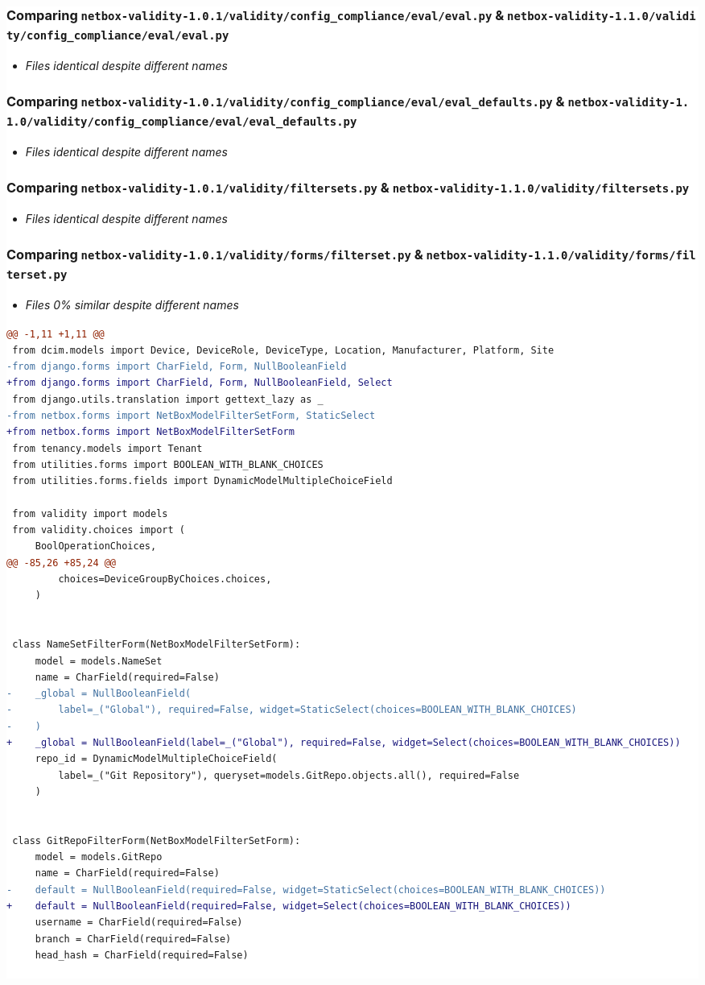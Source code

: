 ### Comparing `netbox-validity-1.0.1/validity/config_compliance/eval/eval.py` & `netbox-validity-1.1.0/validity/config_compliance/eval/eval.py`

 * *Files identical despite different names*

### Comparing `netbox-validity-1.0.1/validity/config_compliance/eval/eval_defaults.py` & `netbox-validity-1.1.0/validity/config_compliance/eval/eval_defaults.py`

 * *Files identical despite different names*

### Comparing `netbox-validity-1.0.1/validity/filtersets.py` & `netbox-validity-1.1.0/validity/filtersets.py`

 * *Files identical despite different names*

### Comparing `netbox-validity-1.0.1/validity/forms/filterset.py` & `netbox-validity-1.1.0/validity/forms/filterset.py`

 * *Files 0% similar despite different names*

```diff
@@ -1,11 +1,11 @@
 from dcim.models import Device, DeviceRole, DeviceType, Location, Manufacturer, Platform, Site
-from django.forms import CharField, Form, NullBooleanField
+from django.forms import CharField, Form, NullBooleanField, Select
 from django.utils.translation import gettext_lazy as _
-from netbox.forms import NetBoxModelFilterSetForm, StaticSelect
+from netbox.forms import NetBoxModelFilterSetForm
 from tenancy.models import Tenant
 from utilities.forms import BOOLEAN_WITH_BLANK_CHOICES
 from utilities.forms.fields import DynamicModelMultipleChoiceField
 
 from validity import models
 from validity.choices import (
     BoolOperationChoices,
@@ -85,26 +85,24 @@
         choices=DeviceGroupByChoices.choices,
     )
 
 
 class NameSetFilterForm(NetBoxModelFilterSetForm):
     model = models.NameSet
     name = CharField(required=False)
-    _global = NullBooleanField(
-        label=_("Global"), required=False, widget=StaticSelect(choices=BOOLEAN_WITH_BLANK_CHOICES)
-    )
+    _global = NullBooleanField(label=_("Global"), required=False, widget=Select(choices=BOOLEAN_WITH_BLANK_CHOICES))
     repo_id = DynamicModelMultipleChoiceField(
         label=_("Git Repository"), queryset=models.GitRepo.objects.all(), required=False
     )
 
 
 class GitRepoFilterForm(NetBoxModelFilterSetForm):
     model = models.GitRepo
     name = CharField(required=False)
-    default = NullBooleanField(required=False, widget=StaticSelect(choices=BOOLEAN_WITH_BLANK_CHOICES))
+    default = NullBooleanField(required=False, widget=Select(choices=BOOLEAN_WITH_BLANK_CHOICES))
     username = CharField(required=False)
     branch = CharField(required=False)
     head_hash = CharField(required=False)
 
```